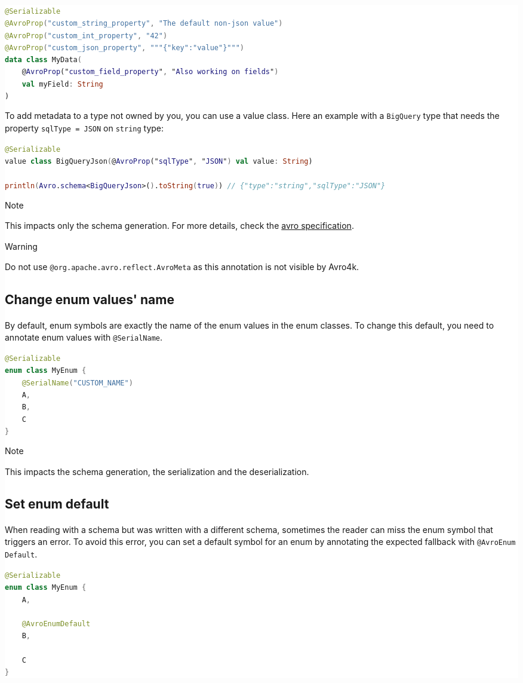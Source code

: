 ```kotlin
@Serializable
@AvroProp("custom_string_property", "The default non-json value")
@AvroProp("custom_int_property", "42")
@AvroProp("custom_json_property", """{"key":"value"}""")
data class MyData(
    @AvroProp("custom_field_property", "Also working on fields")
    val myField: String
)
```

To add metadata to a type not owned by you, you can use a value class. Here an example with a `BigQuery` type that needs the property `sqlType = JSON` on `string` type:
```kotlin
@Serializable
value class BigQueryJson(@AvroProp("sqlType", "JSON") val value: String)

println(Avro.schema<BigQueryJson>().toString(true)) // {"type":"string","sqlType":"JSON"}
```

> [!NOTE]
> This impacts only the schema generation. For more details, check the [avro specification](https://avro.apache.org/docs/1.11.4/specification/#schema_props).

> [!WARNING]
> Do not use `@org.apache.avro.reflect.AvroMeta` as this annotation is not visible by Avro4k.

## Change enum values' name

By default, enum symbols are exactly the name of the enum values in the enum classes. To change this default, you need to annotate enum values with `@SerialName`.

```kotlin
@Serializable
enum class MyEnum {
    @SerialName("CUSTOM_NAME")
    A,
    B,
    C
}
```

> [!NOTE]
> This impacts the schema generation, the serialization and the deserialization.

## Set enum default

When reading with a schema but was written with a different schema, sometimes the reader can miss the enum symbol that triggers an error.
To avoid this error, you can set a default symbol for an enum by annotating the expected fallback with `@AvroEnumDefault`.

```kotlin
@Serializable
enum class MyEnum {
    A,

    @AvroEnumDefault
    B,

    C
}
```
